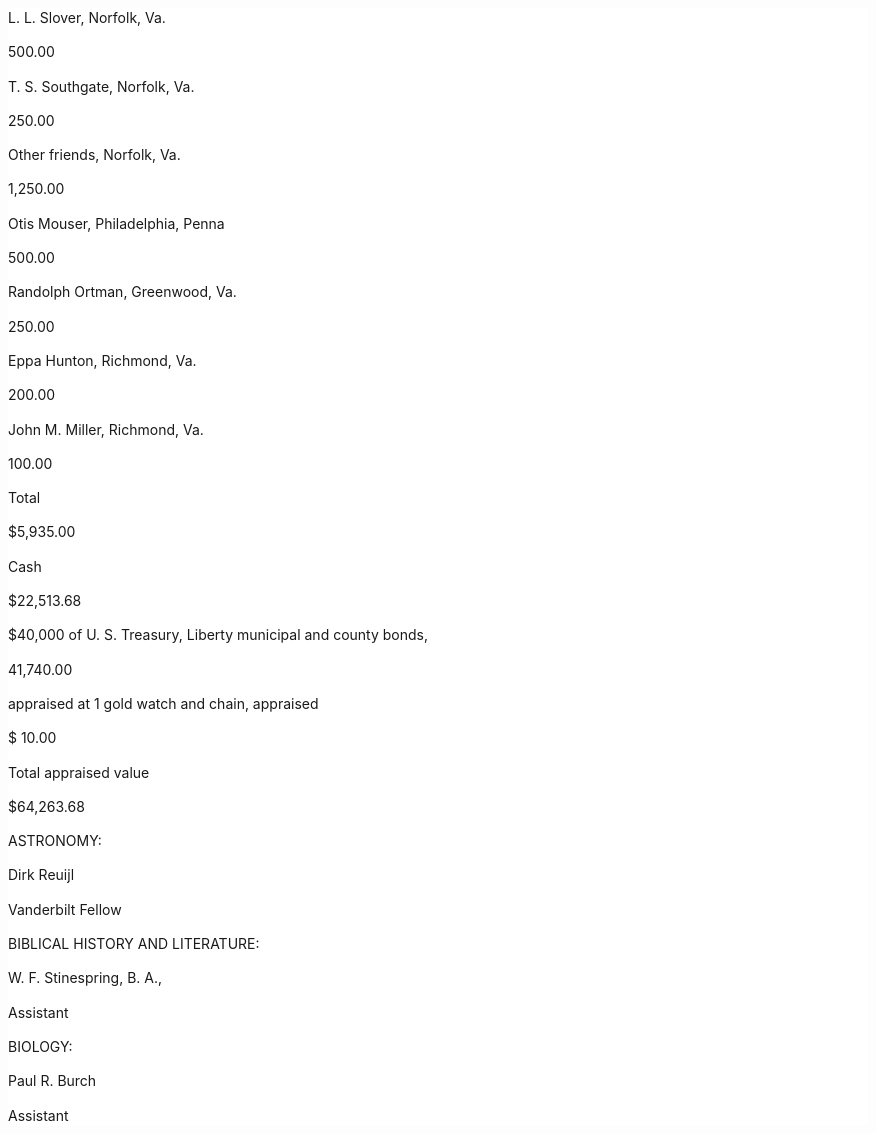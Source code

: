L. L. Slover, Norfolk, Va.

500.00

T. S. Southgate, Norfolk, Va.

250.00

Other friends, Norfolk, Va.

1,250.00

Otis Mouser, Philadelphia, Penna

500.00

Randolph Ortman, Greenwood, Va.

250.00

Eppa Hunton, Richmond, Va.

200.00

John M. Miller, Richmond, Va.

100.00

Total

$5,935.00

Cash

$22,513.68

$40,000 of U. S. Treasury, Liberty municipal and county bonds,

41,740.00

appraised at 1 gold watch and chain, appraised

$ 10.00

Total appraised value

$64,263.68

ASTRONOMY:

Dirk Reuijl

Vanderbilt Fellow

BIBLICAL HISTORY AND LITERATURE:

W. F. Stinespring, B. A.,

Assistant

BIOLOGY:

Paul R. Burch

Assistant
